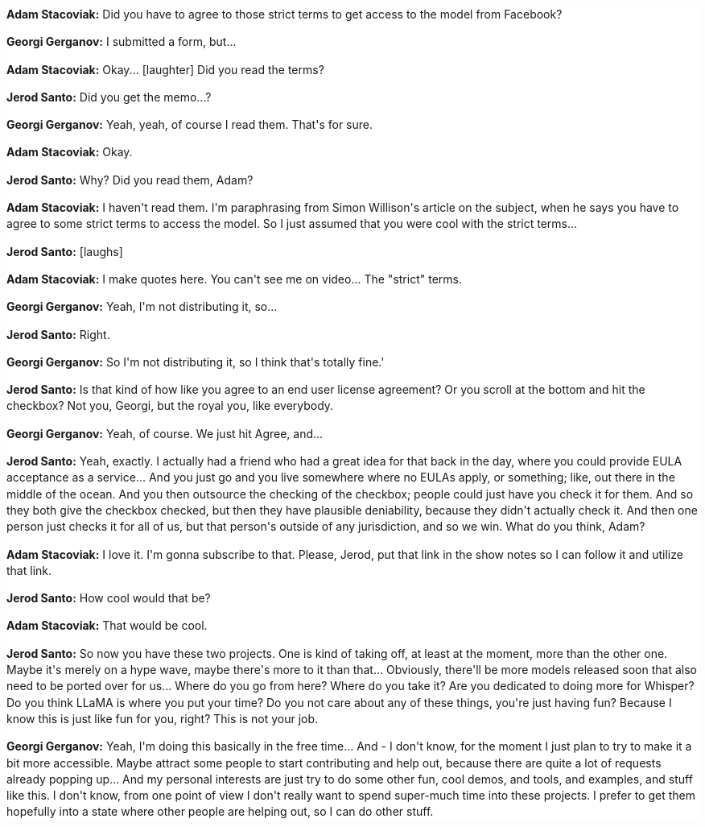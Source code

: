 **Adam Stacoviak:** Did you have to agree to those strict terms to get access to the model from Facebook?

**Georgi Gerganov:** I submitted a form, but...

**Adam Stacoviak:** Okay... \[laughter\] Did you read the terms?

**Jerod Santo:** Did you get the memo...?

**Georgi Gerganov:** Yeah, yeah, of course I read them. That's for sure.

**Adam Stacoviak:** Okay.

**Jerod Santo:** Why? Did you read them, Adam?

**Adam Stacoviak:** I haven't read them. I'm paraphrasing from Simon Willison's article on the subject, when he says you have to agree to some strict terms to access the model. So I just assumed that you were cool with the strict terms...

**Jerod Santo:** \[laughs\]

**Adam Stacoviak:** I make quotes here. You can't see me on video... The "strict" terms.

**Georgi Gerganov:** Yeah, I'm not distributing it, so...

**Jerod Santo:** Right.

**Georgi Gerganov:** So I'm not distributing it, so I think that's totally fine.'

**Jerod Santo:** Is that kind of how like you agree to an end user license agreement? Or you scroll at the bottom and hit the checkbox? Not you, Georgi, but the royal you, like everybody.

**Georgi Gerganov:** Yeah, of course. We just hit Agree, and...

**Jerod Santo:** Yeah, exactly. I actually had a friend who had a great idea for that back in the day, where you could provide EULA acceptance as a service... And you just go and you live somewhere where no EULAs apply, or something; like, out there in the middle of the ocean. And you then outsource the checking of the checkbox; people could just have you check it for them. And so they both give the checkbox checked, but then they have plausible deniability, because they didn't actually check it. And then one person just checks it for all of us, but that person's outside of any jurisdiction, and so we win. What do you think, Adam?

**Adam Stacoviak:** I love it. I'm gonna subscribe to that. Please, Jerod, put that link in the show notes so I can follow it and utilize that link.

**Jerod Santo:** How cool would that be?

**Adam Stacoviak:** That would be cool.

**Jerod Santo:** So now you have these two projects. One is kind of taking off, at least at the moment, more than the other one. Maybe it's merely on a hype wave, maybe there's more to it than that... Obviously, there'll be more models released soon that also need to be ported over for us... Where do you go from here? Where do you take it? Are you dedicated to doing more for Whisper? Do you think LLaMA is where you put your time? Do you not care about any of these things, you're just having fun? Because I know this is just like fun for you, right? This is not your job.

**Georgi Gerganov:** Yeah, I'm doing this basically in the free time... And - I don't know, for the moment I just plan to try to make it a bit more accessible. Maybe attract some people to start contributing and help out, because there are quite a lot of requests already popping up... And my personal interests are just try to do some other fun, cool demos, and tools, and examples, and stuff like this. I don't know, from one point of view I don't really want to spend super-much time into these projects. I prefer to get them hopefully into a state where other people are helping out, so I can do other stuff.
